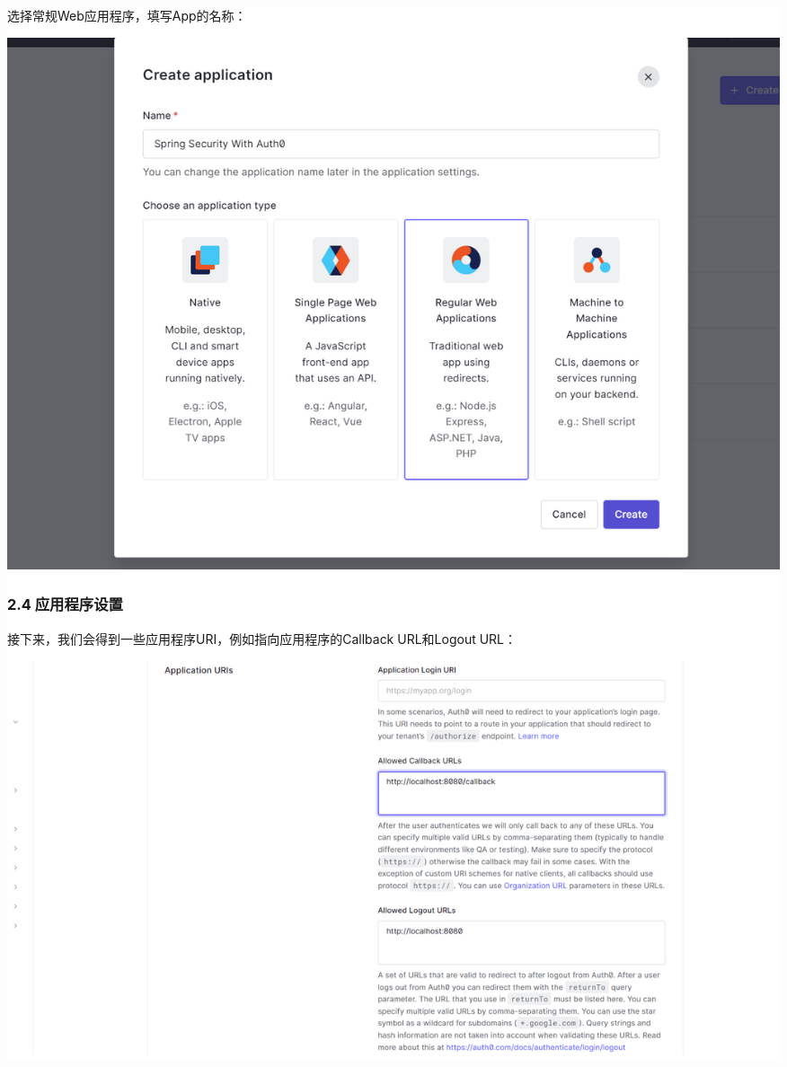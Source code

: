 选择常规Web应用程序，填写App的名称：

![](/assets/images/2023/springsecurity/springsecurityauth004.png)

### 2.4 应用程序设置

接下来，我们会得到一些应用程序URI，例如指向应用程序的Callback URL和Logout URL：

![](/assets/images/2023/springsecurity/springsecurityauth005.png)
